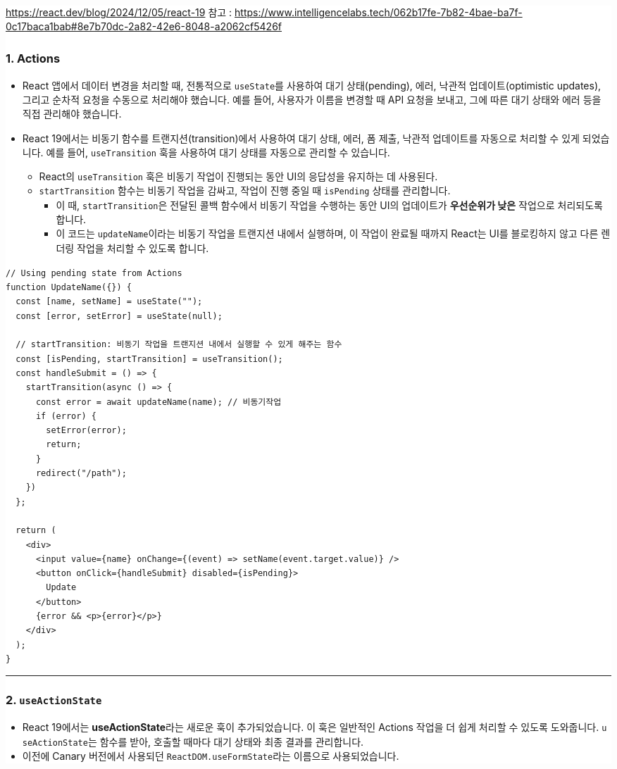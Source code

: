 https://react.dev/blog/2024/12/05/react-19
참고 : https://www.intelligencelabs.tech/062b17fe-7b82-4bae-ba7f-0c17baca1bab#8e7b70dc-2a82-42e6-8048-a2062cf5426f

### 1. Actions

- React 앱에서 데이터 변경을 처리할 때, 전통적으로 `useState`를 사용하여 대기 상태(pending), 에러, 낙관적 업데이트(optimistic updates), 그리고 순차적 요청을 수동으로 처리해야 했습니다. 예를 들어, 사용자가 이름을 변경할 때 API 요청을 보내고, 그에 따른 대기 상태와 에러 등을 직접 관리해야 했습니다.

- React 19에서는 비동기 함수를 트랜지션(transition)에서 사용하여 대기 상태, 에러, 폼 제출, 낙관적 업데이트를 자동으로 처리할 수 있게 되었습니다. 예를 들어, `useTransition` 훅을 사용하여 대기 상태를 자동으로 관리할 수 있습니다.
	- React의 `useTransition` 훅은 비동기 작업이 진행되는 동안 UI의 응답성을 유지하는 데 사용된다.
	- `startTransition` 함수는 비동기 작업을 감싸고, 작업이 진행 중일 때 `isPending` 상태를 관리합니다.
		- 이 때, `startTransition`은 전달된 콜백 함수에서 비동기 작업을 수행하는 동안 UI의 업데이트가 **우선순위가 낮은** 작업으로 처리되도록 합니다.
		- 이 코드는 `updateName`이라는 비동기 작업을 트랜지션 내에서 실행하며, 이 작업이 완료될 때까지 React는 UI를 블로킹하지 않고 다른 렌더링 작업을 처리할 수 있도록 합니다.
```tsx
// Using pending state from Actions
function UpdateName({}) {
  const [name, setName] = useState("");
  const [error, setError] = useState(null);

  // startTransition: 비동기 작업을 트랜지션 내에서 실행할 수 있게 해주는 함수
  const [isPending, startTransition] = useTransition(); 
  const handleSubmit = () => {
    startTransition(async () => {
      const error = await updateName(name); // 비동기작업
      if (error) {
        setError(error);
        return;
      } 
      redirect("/path");
    })
  };

  return (
    <div>
      <input value={name} onChange={(event) => setName(event.target.value)} />
      <button onClick={handleSubmit} disabled={isPending}>
        Update
      </button>
      {error && <p>{error}</p>}
    </div>
  );
}
```

---
### 2. `useActionState`

- React 19에서는 **useActionState**라는 새로운 훅이 추가되었습니다. 이 훅은 일반적인 Actions 작업을 더 쉽게 처리할 수 있도록 도와줍니다. `useActionState`는 함수를 받아, 호출할 때마다 대기 상태와 최종 결과를 관리합니다.
- 이전에 Canary 버전에서 사용되던 `ReactDOM.useFormState`라는 이름으로 사용되었습니다. 
